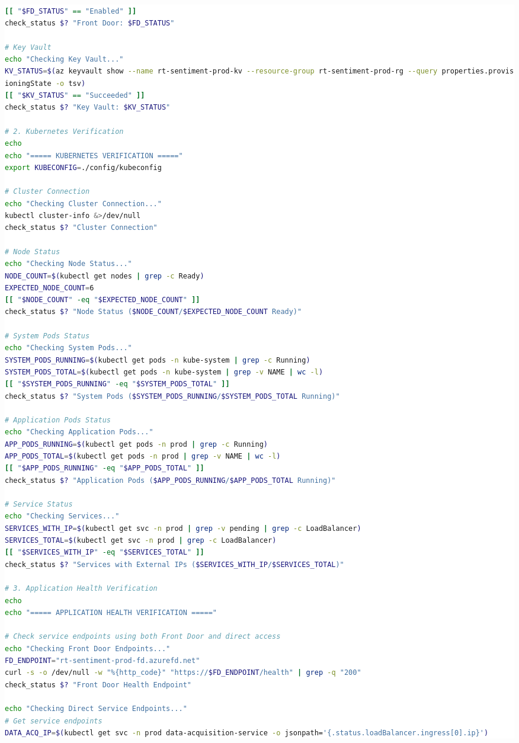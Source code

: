 ```bash
[[ "$FD_STATUS" == "Enabled" ]]
check_status $? "Front Door: $FD_STATUS"

# Key Vault
echo "Checking Key Vault..."
KV_STATUS=$(az keyvault show --name rt-sentiment-prod-kv --resource-group rt-sentiment-prod-rg --query properties.provisioningState -o tsv)
[[ "$KV_STATUS" == "Succeeded" ]]
check_status $? "Key Vault: $KV_STATUS"

# 2. Kubernetes Verification
echo
echo "===== KUBERNETES VERIFICATION ====="
export KUBECONFIG=./config/kubeconfig

# Cluster Connection
echo "Checking Cluster Connection..."
kubectl cluster-info &>/dev/null
check_status $? "Cluster Connection"

# Node Status
echo "Checking Node Status..."
NODE_COUNT=$(kubectl get nodes | grep -c Ready)
EXPECTED_NODE_COUNT=6
[[ "$NODE_COUNT" -eq "$EXPECTED_NODE_COUNT" ]]
check_status $? "Node Status ($NODE_COUNT/$EXPECTED_NODE_COUNT Ready)"

# System Pods Status
echo "Checking System Pods..."
SYSTEM_PODS_RUNNING=$(kubectl get pods -n kube-system | grep -c Running)
SYSTEM_PODS_TOTAL=$(kubectl get pods -n kube-system | grep -v NAME | wc -l)
[[ "$SYSTEM_PODS_RUNNING" -eq "$SYSTEM_PODS_TOTAL" ]]
check_status $? "System Pods ($SYSTEM_PODS_RUNNING/$SYSTEM_PODS_TOTAL Running)"

# Application Pods Status
echo "Checking Application Pods..."
APP_PODS_RUNNING=$(kubectl get pods -n prod | grep -c Running)
APP_PODS_TOTAL=$(kubectl get pods -n prod | grep -v NAME | wc -l)
[[ "$APP_PODS_RUNNING" -eq "$APP_PODS_TOTAL" ]]
check_status $? "Application Pods ($APP_PODS_RUNNING/$APP_PODS_TOTAL Running)"

# Service Status
echo "Checking Services..."
SERVICES_WITH_IP=$(kubectl get svc -n prod | grep -v pending | grep -c LoadBalancer)
SERVICES_TOTAL=$(kubectl get svc -n prod | grep -c LoadBalancer)
[[ "$SERVICES_WITH_IP" -eq "$SERVICES_TOTAL" ]]
check_status $? "Services with External IPs ($SERVICES_WITH_IP/$SERVICES_TOTAL)"

# 3. Application Health Verification
echo
echo "===== APPLICATION HEALTH VERIFICATION ====="

# Check service endpoints using both Front Door and direct access
echo "Checking Front Door Endpoints..."
FD_ENDPOINT="rt-sentiment-prod-fd.azurefd.net"
curl -s -o /dev/null -w "%{http_code}" "https://$FD_ENDPOINT/health" | grep -q "200"
check_status $? "Front Door Health Endpoint"

echo "Checking Direct Service Endpoints..."
# Get service endpoints
DATA_ACQ_IP=$(kubectl get svc -n prod data-acquisition-service -o jsonpath='{.status.loadBalancer.ingress[0].ip}')
```